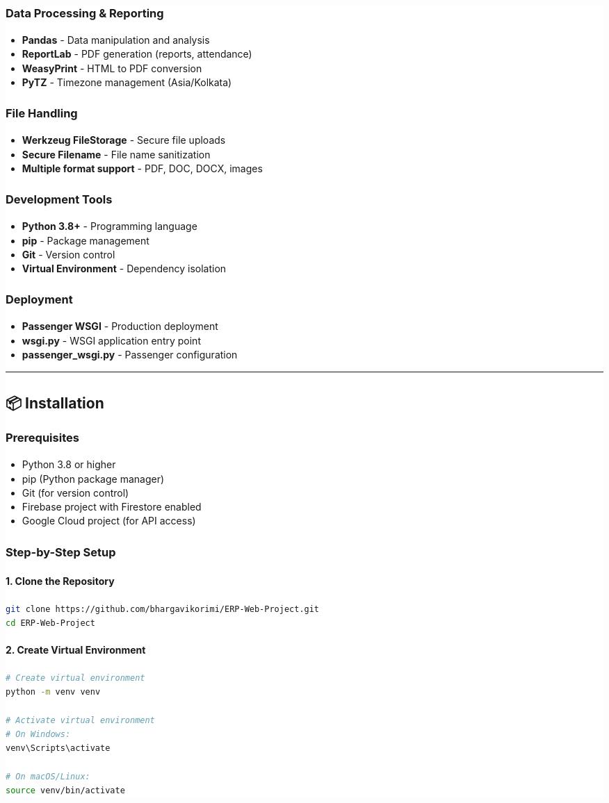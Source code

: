 ### Data Processing & Reporting
- **Pandas** - Data manipulation and analysis
- **ReportLab** - PDF generation (reports, attendance)
- **WeasyPrint** - HTML to PDF conversion
- **PyTZ** - Timezone management (Asia/Kolkata)

### File Handling
- **Werkzeug FileStorage** - Secure file uploads
- **Secure Filename** - File name sanitization
- **Multiple format support** - PDF, DOC, DOCX, images

### Development Tools
- **Python 3.8+** - Programming language
- **pip** - Package management
- **Git** - Version control
- **Virtual Environment** - Dependency isolation

### Deployment
- **Passenger WSGI** - Production deployment
- **wsgi.py** - WSGI application entry point
- **passenger_wsgi.py** - Passenger configuration

---

## 📦 Installation

### Prerequisites
- Python 3.8 or higher
- pip (Python package manager)
- Git (for version control)
- Firebase project with Firestore enabled
- Google Cloud project (for API access)

### Step-by-Step Setup

#### 1. Clone the Repository
   ```bash
   git clone https://github.com/bhargavikorimi/ERP-Web-Project.git
   cd ERP-Web-Project
   ```

#### 2. Create Virtual Environment
   ```bash
# Create virtual environment
   python -m venv venv
   
# Activate virtual environment
# On Windows:
   venv\Scripts\activate
   
# On macOS/Linux:
   source venv/bin/activate
   ```
